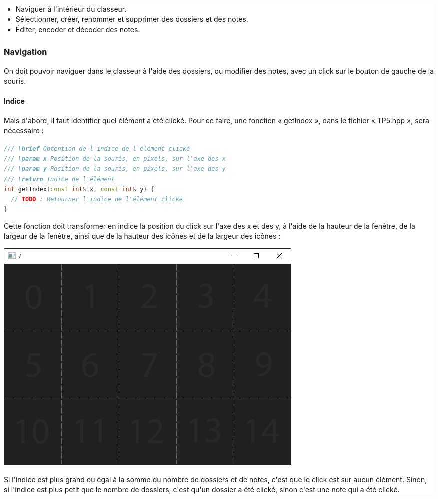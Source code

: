- Naviguer à l'intérieur du classeur.
- Sélectionner, créer, renommer et supprimer des dossiers et des notes.
- Éditer, encoder et décoder des notes.

### Navigation ###

On doit pouvoir naviguer dans le classeur à l'aide des dossiers, ou modifier des notes, avec un click sur le bouton de gauche de la souris.

#### Indice ####

Mais d'abord, il faut identifier quel élément a été clické. Pour ce faire, une fonction « getIndex », dans le fichier « TP5.hpp », sera nécessaire :

```cpp
/// \brief Obtention de l'indice de l'élément clické
/// \param x Position de la souris, en pixels, sur l'axe des x
/// \param y Position de la souris, en pixels, sur l'axe des y
/// \return Indice de l'élément
int getIndex(const int& x, const int& y) {
  // TODO : Retourner l'indice de l'élément clické
}
```

Cette fonction doit transformer en indice la position du click sur l'axe des x et des y, à l'aide de la hauteur de la fenêtre, de la largeur de la fenêtre, ainsi que de la hauteur des icônes et de la largeur des icônes :

![](Images/GUIGrid.png)

Si l'indice est plus grand ou égal à la somme du nombre de dossiers et de notes, c'est que le click est sur aucun élément. Sinon, si l'indice est plus petit que le nombre de dossiers, c'est qu'un dossier a été clické, sinon c'est une note qui a été clické.

